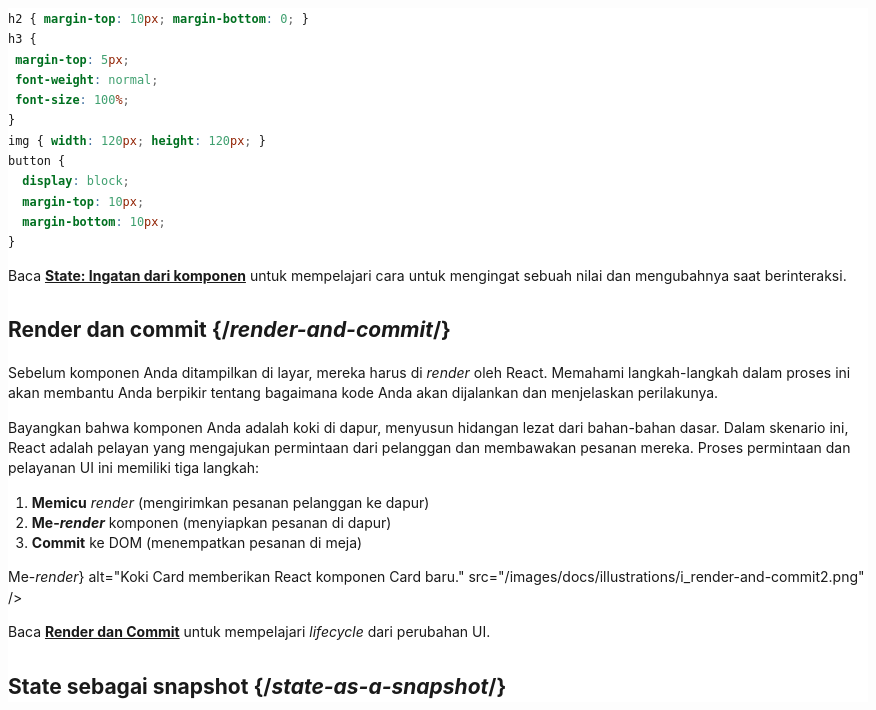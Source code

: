 
```css
h2 { margin-top: 10px; margin-bottom: 0; }
h3 {
 margin-top: 5px;
 font-weight: normal;
 font-size: 100%;
}
img { width: 120px; height: 120px; }
button {
  display: block;
  margin-top: 10px;
  margin-bottom: 10px;
}
```

</Sandpack>

<LearnMore path="/learn/state-a-components-memory">

Baca **[State: Ingatan dari komponen](/learn/state-a-components-memory)** untuk mempelajari cara untuk mengingat sebuah nilai dan mengubahnya saat berinteraksi.

</LearnMore>

## Render dan commit {/*render-and-commit*/}

Sebelum komponen Anda ditampilkan di layar, mereka harus di *render* oleh React. Memahami langkah-langkah dalam proses ini akan membantu Anda berpikir tentang bagaimana kode Anda akan dijalankan dan menjelaskan perilakunya.

Bayangkan bahwa komponen Anda adalah koki di dapur, menyusun hidangan lezat dari bahan-bahan dasar. Dalam skenario ini, React adalah pelayan yang mengajukan permintaan dari pelanggan dan membawakan pesanan mereka. Proses permintaan dan pelayanan UI ini memiliki tiga langkah:

1. **Memicu** *render* (mengirimkan pesanan pelanggan ke dapur)
2. **Me-*render*** komponen (menyiapkan pesanan di dapur)
3. **Commit** ke DOM (menempatkan pesanan di meja)

<IllustrationBlock sequential>
  <Illustration caption="Memicu" alt="React sebagai pelayan di restoran, mengambil pesanan dari pengguna dan mengantarkannya ke Dapur Komponent" src="/images/docs/illustrations/i_render-and-commit1.png" />
  <Illustration caption={<>Me-<i>render</i></>} alt="Koki Card memberikan React komponen Card baru." src="/images/docs/illustrations/i_render-and-commit2.png" />
  <Illustration caption="Commit" alt="React mengantarkan Card ke pengguna di meja mereka" src="/images/docs/illustrations/i_render-and-commit3.png" />
</IllustrationBlock>

<LearnMore path="/learn/render-and-commit">

Baca **[Render dan Commit](/learn/render-and-commit)** untuk mempelajari *lifecycle* dari perubahan UI.

</LearnMore>

## State sebagai snapshot {/*state-as-a-snapshot*/}
